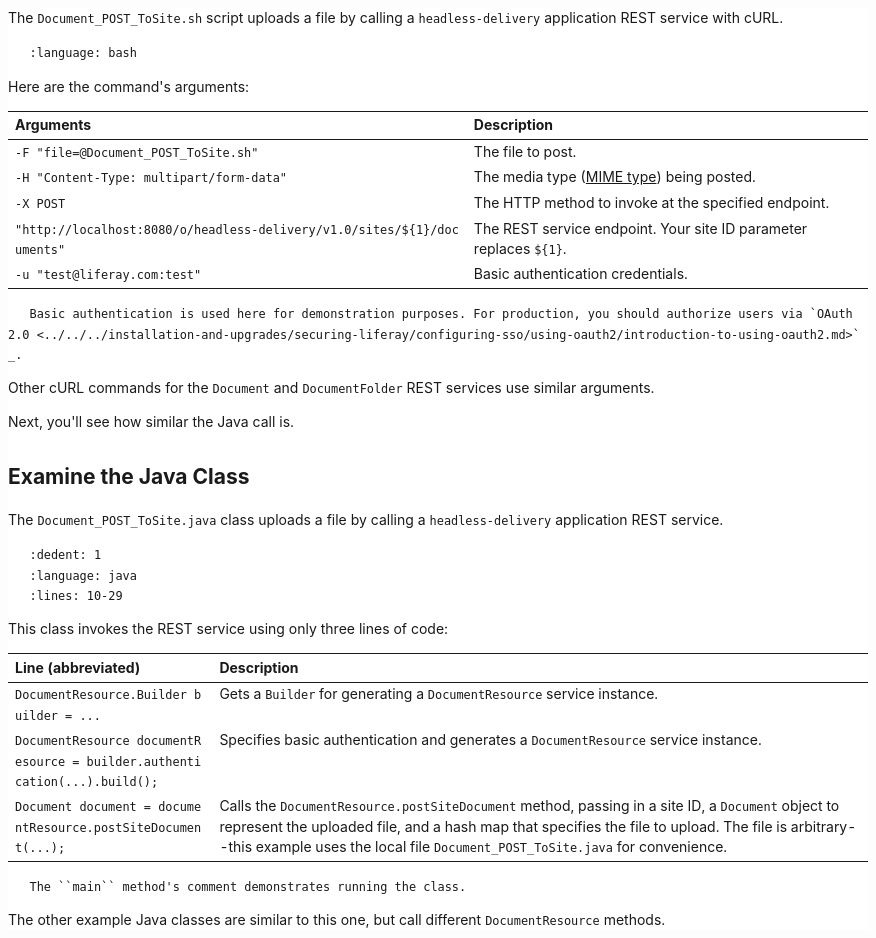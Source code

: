 The `Document_POST_ToSite.sh` script uploads a file by calling a `headless-delivery` application REST service with cURL.

```literalinclude:: ./document-api-basics/resources/liferay-g9i6.zip/curl/Document_POST_ToSite.sh
   :language: bash
```

Here are the command's arguments:

| Arguments | Description |
| :-------- | :---------- |
| `-F "file=@Document_POST_ToSite.sh"` | The file to post. |
| `-H "Content-Type: multipart/form-data"` | The media type ([MIME type](https://en.wikipedia.org/wiki/Media_type)) being posted. |
| `-X POST` | The HTTP method to invoke at the specified endpoint. |
| `"http://localhost:8080/o/headless-delivery/v1.0/sites/${1}/documents"` | The REST service endpoint. Your site ID parameter replaces `${1}`. |
| `-u "test@liferay.com:test"` | Basic authentication credentials. |

```note::
   Basic authentication is used here for demonstration purposes. For production, you should authorize users via `OAuth 2.0 <../../../installation-and-upgrades/securing-liferay/configuring-sso/using-oauth2/introduction-to-using-oauth2.md>`_.
```

Other cURL commands for the `Document` and `DocumentFolder` REST services use similar arguments.

Next, you'll see how similar the Java call is.

## Examine the Java Class

The `Document_POST_ToSite.java` class uploads a file by calling a `headless-delivery` application REST service.

```literalinclude:: ./document-api-basics/resources/liferay-g9i6.zip/java/Document_POST_ToSite.java
   :dedent: 1
   :language: java
   :lines: 10-29
```

This class invokes the REST service using only three lines of code: 

| Line (abbreviated) | Description |
| :----------------- | :---------- |
| `DocumentResource.Builder builder = ...` | Gets a `Builder` for generating a `DocumentResource` service instance. |
| `DocumentResource documentResource = builder.authentication(...).build();` | Specifies basic authentication and generates a `DocumentResource` service instance. |
| `Document document = documentResource.postSiteDocument(...);` | Calls the `DocumentResource.postSiteDocument` method, passing in a site ID, a `Document` object to represent the uploaded file, and a hash map that specifies the file to upload. The file is arbitrary--this example uses the local file `Document_POST_ToSite.java` for convenience. |

```note::
   The ``main`` method's comment demonstrates running the class.
```

The other example Java classes are similar to this one, but call different `DocumentResource` methods.
